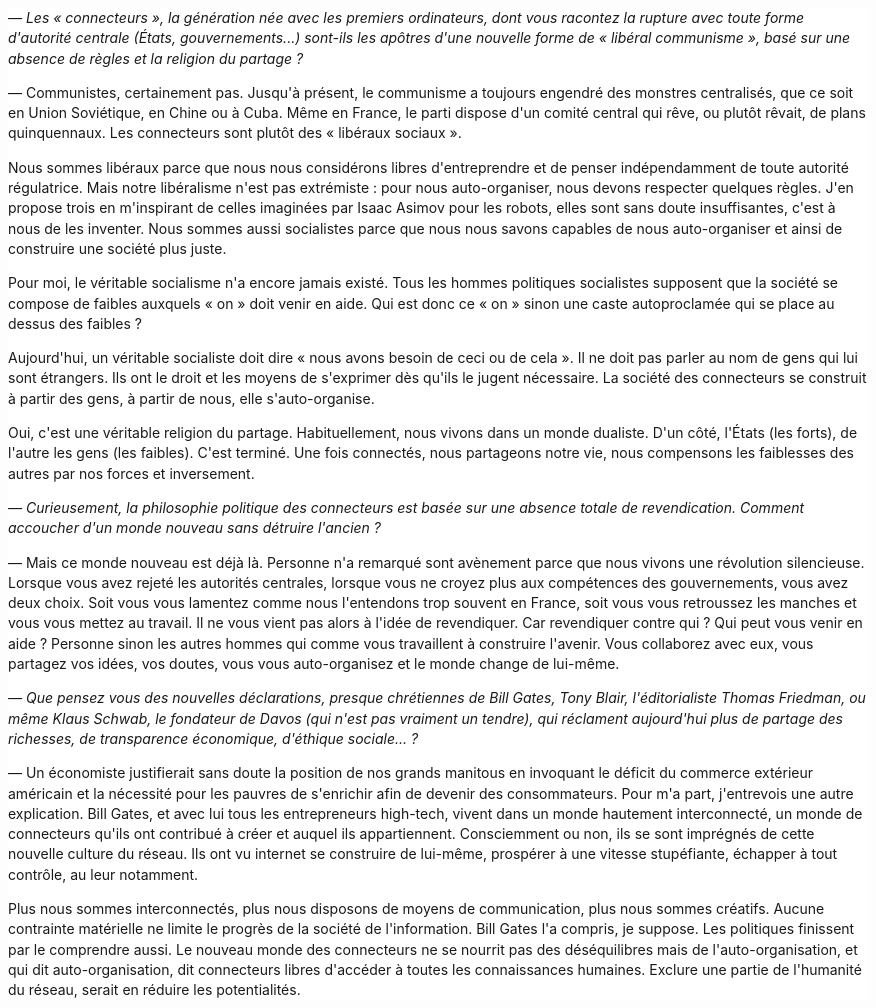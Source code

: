 *— Les « connecteurs », la génération née avec les premiers ordinateurs, dont vous racontez la rupture avec toute forme d'autorité centrale (États, gouvernements...) sont-ils les apôtres d'une nouvelle forme de « libéral communisme », basé sur une absence de règles et la religion du partage ?*

— Communistes, certainement pas. Jusqu'à présent, le communisme a toujours engendré des monstres centralisés, que ce soit en Union Soviétique, en Chine ou à Cuba. Même en France, le parti dispose d'un comité central qui rêve, ou plutôt rêvait, de plans quinquennaux. Les connecteurs sont plutôt des « libéraux sociaux ».

Nous sommes libéraux parce que nous nous considérons libres d'entreprendre et de penser indépendamment de toute autorité régulatrice. Mais notre libéralisme n'est pas extrémiste : pour nous auto-organiser, nous devons respecter quelques règles. J'en propose trois en m'inspirant de celles imaginées par Isaac Asimov pour les robots, elles sont sans doute insuffisantes, c'est à nous de les inventer. Nous sommes aussi socialistes parce que nous nous savons capables de nous auto-organiser et ainsi de construire une société plus juste.

Pour moi, le véritable socialisme n'a encore jamais existé. Tous les hommes politiques socialistes supposent que la société se compose de faibles auxquels « on » doit venir en aide. Qui est donc ce « on » sinon une caste autoproclamée qui se place au dessus des faibles ?

Aujourd'hui, un véritable socialiste doit dire « nous avons besoin de ceci ou de cela ». Il ne doit pas parler au nom de gens qui lui sont étrangers. Ils ont le droit et les moyens de s'exprimer dès qu'ils le jugent nécessaire. La société des connecteurs se construit à partir des gens, à partir de nous, elle s'auto-organise.

Oui, c'est une véritable religion du partage. Habituellement, nous vivons dans un monde dualiste. D'un côté, l'États (les forts), de l'autre les gens (les faibles). C'est terminé. Une fois connectés, nous partageons notre vie, nous compensons les faiblesses des autres par nos forces et inversement.

*— Curieusement, la philosophie politique des connecteurs est basée sur une absence totale de revendication. Comment accoucher d'un monde nouveau sans détruire l'ancien ?*

— Mais ce monde nouveau est déjà là. Personne n'a remarqué sont avènement parce que nous vivons une révolution silencieuse. Lorsque vous avez rejeté les autorités centrales, lorsque vous ne croyez plus aux compétences des gouvernements, vous avez deux choix. Soit vous vous lamentez comme nous l'entendons trop souvent en France, soit vous vous retroussez les manches et vous vous mettez au travail. Il ne vous vient pas alors à l'idée de revendiquer. Car revendiquer contre qui ? Qui peut vous venir en aide ? Personne sinon les autres hommes qui comme vous travaillent à construire l'avenir. Vous collaborez avec eux, vous partagez vos idées, vos doutes, vous vous auto-organisez et le monde change de lui-même.

*— Que pensez vous des nouvelles déclarations, presque chrétiennes de Bill Gates, Tony Blair, l'éditorialiste Thomas Friedman, ou même Klaus Schwab, le fondateur de Davos (qui n'est pas vraiment un tendre), qui réclament aujourd'hui plus de partage des richesses, de transparence économique, d'éthique sociale... ?*

— Un économiste justifierait sans doute la position de nos grands manitous en invoquant le déficit du commerce extérieur américain et la nécessité pour les pauvres de s'enrichir afin de devenir des consommateurs. Pour m'a part, j'entrevois une autre explication. Bill Gates, et avec lui tous les entrepreneurs high-tech, vivent dans un monde hautement interconnecté, un monde de connecteurs qu'ils ont contribué à créer et auquel ils appartiennent. Consciemment ou non, ils se sont imprégnés de cette nouvelle culture du réseau. Ils ont vu internet se construire de lui-même, prospérer à une vitesse stupéfiante, échapper à tout contrôle, au leur notamment.

Plus nous sommes interconnectés, plus nous disposons de moyens de communication, plus nous sommes créatifs. Aucune contrainte matérielle ne limite le progrès de la société de l'information. Bill Gates l'a compris, je suppose. Les politiques finissent par le comprendre aussi. Le nouveau monde des connecteurs ne se nourrit pas des déséquilibres mais de l'auto-organisation, et qui dit auto-organisation, dit connecteurs libres d'accéder à toutes les connaissances humaines. Exclure une partie de l'humanité du réseau, serait en réduire les potentialités.
